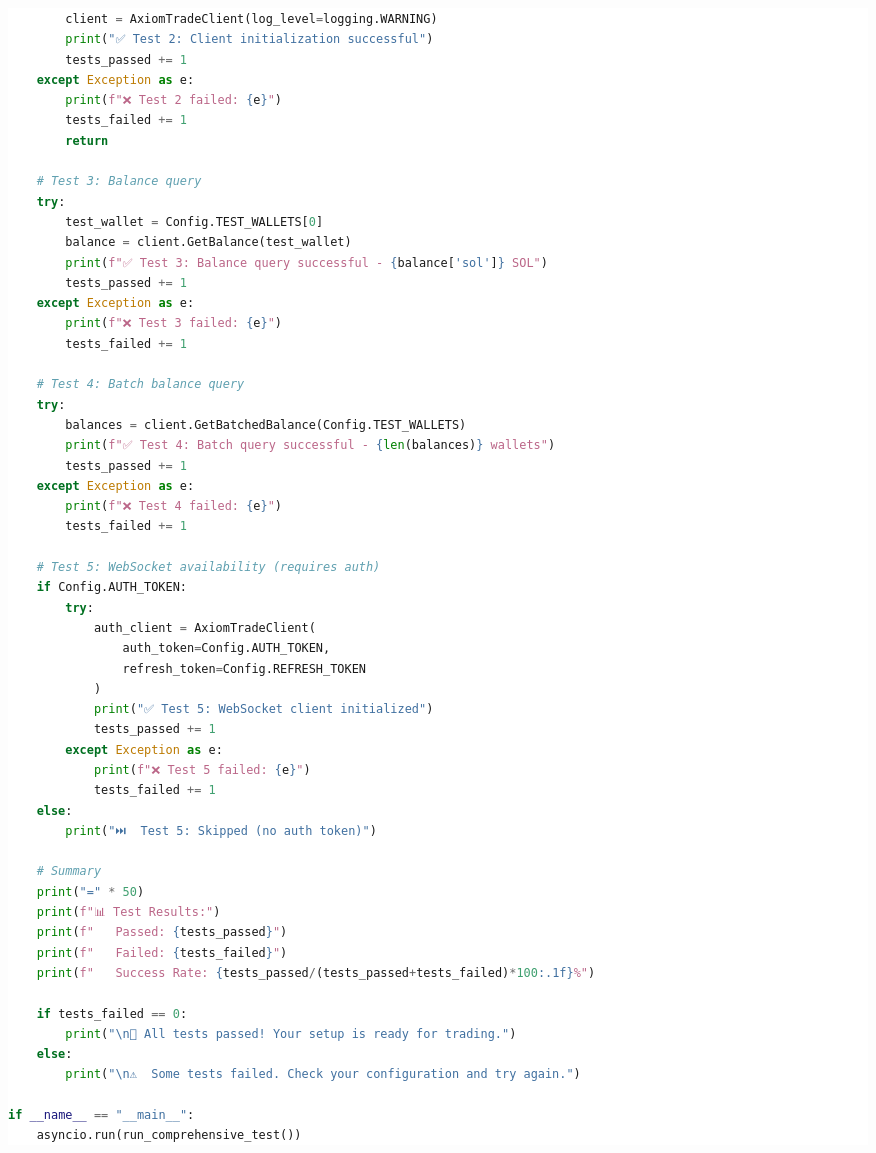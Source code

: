 ```python
        client = AxiomTradeClient(log_level=logging.WARNING)
        print("✅ Test 2: Client initialization successful")
        tests_passed += 1
    except Exception as e:
        print(f"❌ Test 2 failed: {e}")
        tests_failed += 1
        return
    
    # Test 3: Balance query
    try:
        test_wallet = Config.TEST_WALLETS[0]
        balance = client.GetBalance(test_wallet)
        print(f"✅ Test 3: Balance query successful - {balance['sol']} SOL")
        tests_passed += 1
    except Exception as e:
        print(f"❌ Test 3 failed: {e}")
        tests_failed += 1
    
    # Test 4: Batch balance query
    try:
        balances = client.GetBatchedBalance(Config.TEST_WALLETS)
        print(f"✅ Test 4: Batch query successful - {len(balances)} wallets")
        tests_passed += 1
    except Exception as e:
        print(f"❌ Test 4 failed: {e}")
        tests_failed += 1
    
    # Test 5: WebSocket availability (requires auth)
    if Config.AUTH_TOKEN:
        try:
            auth_client = AxiomTradeClient(
                auth_token=Config.AUTH_TOKEN,
                refresh_token=Config.REFRESH_TOKEN
            )
            print("✅ Test 5: WebSocket client initialized")
            tests_passed += 1
        except Exception as e:
            print(f"❌ Test 5 failed: {e}")
            tests_failed += 1
    else:
        print("⏭️  Test 5: Skipped (no auth token)")
    
    # Summary
    print("=" * 50)
    print(f"📊 Test Results:")
    print(f"   Passed: {tests_passed}")
    print(f"   Failed: {tests_failed}")
    print(f"   Success Rate: {tests_passed/(tests_passed+tests_failed)*100:.1f}%")
    
    if tests_failed == 0:
        print("\n🎉 All tests passed! Your setup is ready for trading.")
    else:
        print("\n⚠️  Some tests failed. Check your configuration and try again.")

if __name__ == "__main__":
    asyncio.run(run_comprehensive_test())
```
